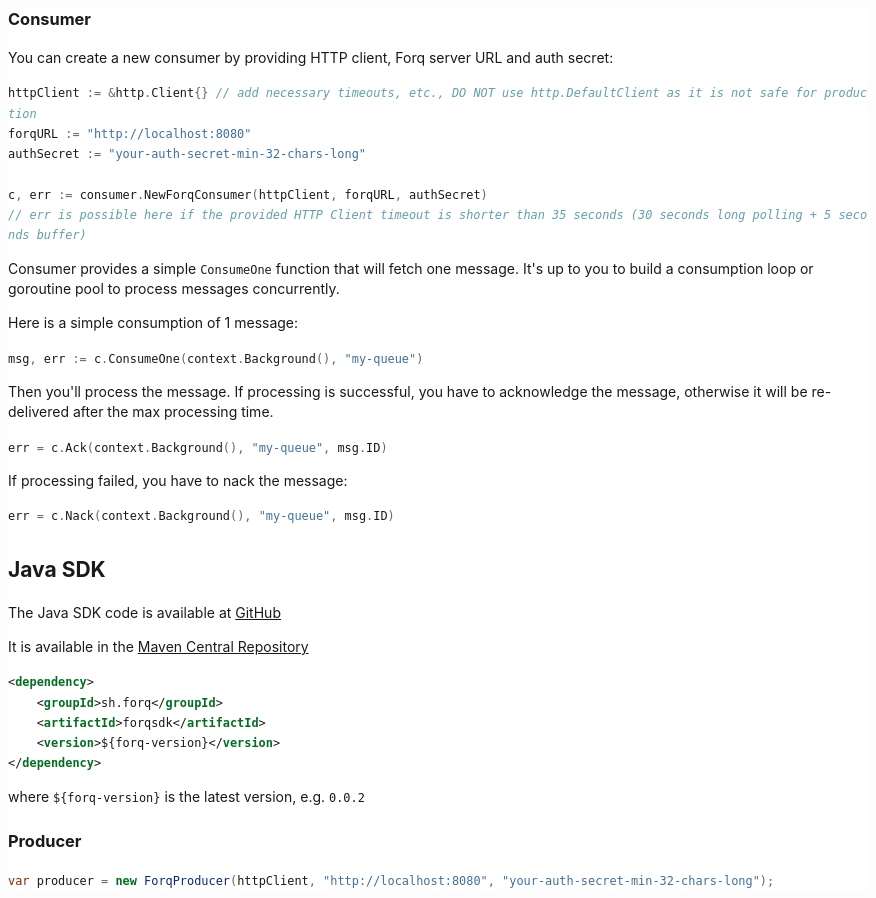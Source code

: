### Consumer

You can create a new consumer by providing HTTP client, Forq server URL and auth secret:

```go
httpClient := &http.Client{} // add necessary timeouts, etc., DO NOT use http.DefaultClient as it is not safe for production
forqURL := "http://localhost:8080"
authSecret := "your-auth-secret-min-32-chars-long"

c, err := consumer.NewForqConsumer(httpClient, forqURL, authSecret)
// err is possible here if the provided HTTP Client timeout is shorter than 35 seconds (30 seconds long polling + 5 seconds buffer) 
```

Consumer provides a simple `ConsumeOne` function that will fetch one message. 
It's up to you to build a consumption loop or goroutine pool to process messages concurrently.

Here is a simple consumption of 1 message:

```go
msg, err := c.ConsumeOne(context.Background(), "my-queue")
```

Then you'll process the message.
If processing is successful, you have to acknowledge the message, otherwise it will be re-delivered after the max processing time.

```go
err = c.Ack(context.Background(), "my-queue", msg.ID)
```

If processing failed, you have to nack the message:

```go
err = c.Nack(context.Background(), "my-queue", msg.ID)
```

## Java SDK

The Java SDK code is available at [GitHub](https://github.com/n0rdy/forq-sdk-java)

It is available in the [Maven Central Repository](https://central.sonatype.com/artifact/sh.forq/forqsdk)

```xml
<dependency>
    <groupId>sh.forq</groupId>
    <artifactId>forqsdk</artifactId>
    <version>${forq-version}</version>
</dependency>
```

where `${forq-version}` is the latest version, e.g. `0.0.2`

### Producer

```java
var producer = new ForqProducer(httpClient, "http://localhost:8080", "your-auth-secret-min-32-chars-long");
```
